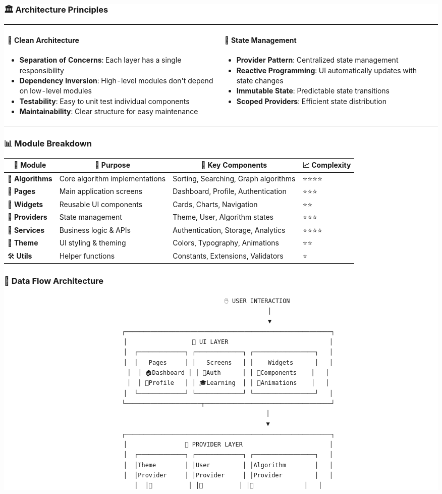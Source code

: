 ### 🏛️ Architecture Principles

<table>
<tr>
<td width="50%">

#### 🎯 **Clean Architecture**
- **Separation of Concerns**: Each layer has a single responsibility
- **Dependency Inversion**: High-level modules don't depend on low-level modules
- **Testability**: Easy to unit test individual components
- **Maintainability**: Clear structure for easy maintenance

</td>
<td width="50%">

#### 🔄 **State Management**
- **Provider Pattern**: Centralized state management
- **Reactive Programming**: UI automatically updates with state changes
- **Immutable State**: Predictable state transitions
- **Scoped Providers**: Efficient state distribution

</td>
</tr>
</table>

### 📊 **Module Breakdown**

| 📁 **Module** | 🎯 **Purpose** | 🔧 **Key Components** | 📈 **Complexity** |
|---------------|----------------|------------------------|-------------------|
| 🧮 **Algorithms** | Core algorithm implementations | Sorting, Searching, Graph algorithms | ⭐⭐⭐⭐ |
| 📱 **Pages** | Main application screens | Dashboard, Profile, Authentication | ⭐⭐⭐ |
| 🧩 **Widgets** | Reusable UI components | Cards, Charts, Navigation | ⭐⭐ |
| 🔄 **Providers** | State management | Theme, User, Algorithm states | ⭐⭐⭐ |
| 🔧 **Services** | Business logic & APIs | Authentication, Storage, Analytics | ⭐⭐⭐⭐ |
| 🎨 **Theme** | UI styling & theming | Colors, Typography, Animations | ⭐⭐ |
| 🛠️ **Utils** | Helper functions | Constants, Extensions, Validators | ⭐ |

### 🔄 **Data Flow Architecture**

<div align="center">

```
                    🖱️ USER INTERACTION
                           │
                           ▼
    ┌─────────────────────────────────────────────────────────┐
    │                  📱 UI LAYER                            │
    │  ┌─────────────┐ ┌─────────────┐ ┌─────────────────┐   │
    │  │   Pages     │ │   Screens   │ │    Widgets      │   │
    │  │ 🏠Dashboard │ │ 🔐Auth      │ │ 🧩Components    │   │
    │  │ 👤Profile   │ │ 🎓Learning  │ │ 🎨Animations    │   │
    │  └─────────────┘ └─────────────┘ └─────────────────┘   │
    └─────────────────────┬───────────────────────────────────┘
                          │
                          ▼
    ┌─────────────────────────────────────────────────────────┐
    │                🔄 PROVIDER LAYER                        │
    │  ┌─────────────┐ ┌─────────────┐ ┌─────────────────┐   │
    │  │Theme        │ │User         │ │Algorithm        │   │
    │  │Provider     │ │Provider     │ │Provider         │   │
    │  │🎨          │ │👤          │ │🧮              │   │
```